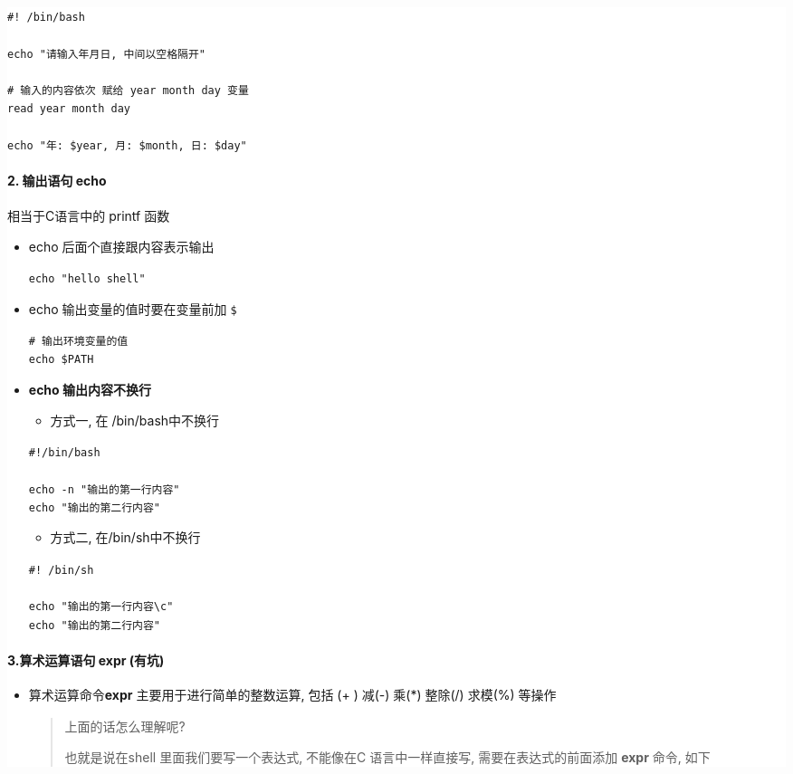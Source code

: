   ```
  #! /bin/bash
  
  echo "请输入年月日, 中间以空格隔开"
  
  # 输入的内容依次 赋给 year month day 变量
  read year month day
  
  echo "年: $year, 月: $month, 日: $day"
  ```



#### 2. 输出语句 echo

相当于C语言中的 printf 函数



- echo 后面个直接跟内容表示输出

  ```
  echo "hello shell"
  ```

- echo 输出变量的值时要在变量前加 `$`

  ```
  # 输出环境变量的值
  echo $PATH
  ```

- **echo 输出内容不换行** 

  - 方式一, 在 /bin/bash中不换行

  ```
  #!/bin/bash
  
  echo -n "输出的第一行内容"
  echo "输出的第二行内容"		
  ```

  - 方式二, 在/bin/sh中不换行

  ```
  #! /bin/sh
  
  echo "输出的第一行内容\c"
  echo "输出的第二行内容"		
  ```

  

#### 3.算术运算语句 expr  (有坑)

- 算术运算命令**expr**  主要用于进行简单的整数运算, 包括 (+ )  减(-)  乘(*)   整除(/) 求模(%) 等操作

  > 上面的话怎么理解呢? 
  >
  > 也就是说在shell 里面我们要写一个表达式, 不能像在C 语言中一样直接写, 需要在表达式的前面添加 **expr** 命令, 如下
